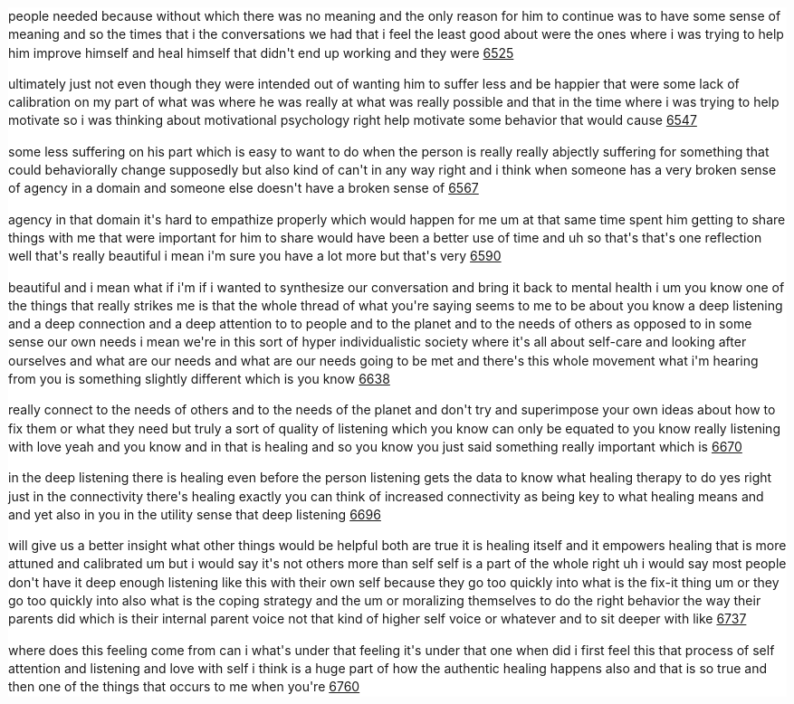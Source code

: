 people needed because without which there was no meaning and the only reason for him to continue was to have some sense of meaning and so the times that i the conversations we had that i feel the least good about were the ones where i was trying to help him improve himself and heal himself that didn't end up working and they were [6525](https://www.youtube.com/watch?v=-McfN9r8DzI&t=6525.719s)

ultimately just not even though they were intended out of wanting him to suffer less and be happier that were some lack of calibration on my part of what was where he was really at what was really possible and that in the time where i was trying to help motivate so i was thinking about motivational psychology right help motivate some behavior that would cause [6547](https://www.youtube.com/watch?v=-McfN9r8DzI&t=6547.8s)

some less suffering on his part which is easy to want to do when the person is really really abjectly suffering for something that could behaviorally change supposedly but also kind of can't in any way right and i think when someone has a very broken sense of agency in a domain and someone else doesn't have a broken sense of [6567](https://www.youtube.com/watch?v=-McfN9r8DzI&t=6567.36s)

agency in that domain it's hard to empathize properly which would happen for me um at that same time spent him getting to share things with me that were important for him to share would have been a better use of time and uh so that's that's one reflection well that's really beautiful i mean i'm sure you have a lot more but that's very [6590](https://www.youtube.com/watch?v=-McfN9r8DzI&t=6590.219s)

beautiful and i mean what if i'm if i wanted to synthesize our conversation and bring it back to mental health i um you know one of the things that really strikes me is that the whole thread of what you're saying seems to me to be about you know a deep listening and a deep connection and a deep attention to to people and to the planet and to the needs of others as opposed to in some sense our own needs i mean we're in this sort of hyper individualistic society where it's all about self-care and looking after ourselves and what are our needs and what are our needs going to be met and there's this whole movement what i'm hearing from you is something slightly different which is you know [6638](https://www.youtube.com/watch?v=-McfN9r8DzI&t=6638.34s)

really connect to the needs of others and to the needs of the planet and don't try and superimpose your own ideas about how to fix them or what they need but truly a sort of quality of listening which you know can only be equated to you know really listening with love yeah and you know and in that is healing and so you know you just said something really important which is [6670](https://www.youtube.com/watch?v=-McfN9r8DzI&t=6670.619s)

in the deep listening there is healing even before the person listening gets the data to know what healing therapy to do yes right just in the connectivity there's healing exactly you can think of increased connectivity as being key to what healing means and and yet also in you in the utility sense that deep listening [6696](https://www.youtube.com/watch?v=-McfN9r8DzI&t=6696.96s)

will give us a better insight what other things would be helpful both are true it is healing itself and it empowers healing that is more attuned and calibrated um but i would say it's not others more than self self is a part of the whole right uh i would say most people don't have it deep enough listening like this with their own self because they go too quickly into what is the fix-it thing um or they go too quickly into also what is the coping strategy and the um or moralizing themselves to do the right behavior the way their parents did which is their internal parent voice not that kind of higher self voice or whatever and to sit deeper with like [6737](https://www.youtube.com/watch?v=-McfN9r8DzI&t=6737.94s)

where does this feeling come from can i what's under that feeling it's under that one when did i first feel this that process of self attention and listening and love with self i think is a huge part of how the authentic healing happens also and that is so true and then one of the things that occurs to me when you're [6760](https://www.youtube.com/watch?v=-McfN9r8DzI&t=6760.199s)
